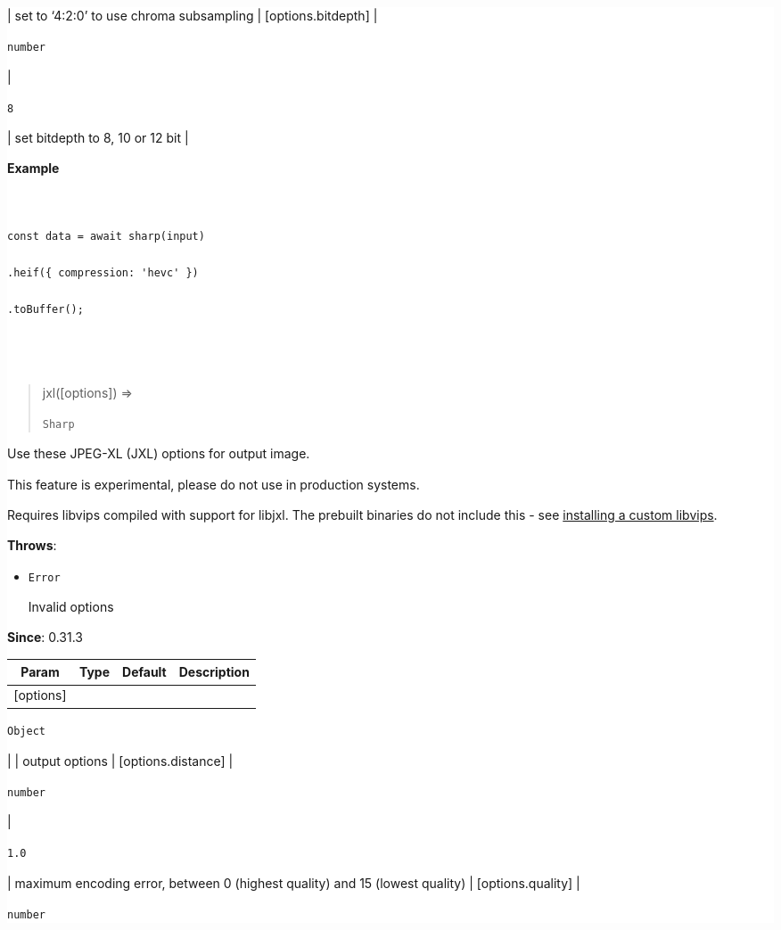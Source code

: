  | set to ‘4:2:0’ to use chroma subsampling |
 \[options.bitdepth\] | 
```
number
```
 | 
```
8
```
 | set bitdepth to 8, 10 or 12 bit |

**Example**

```


const data = await sharp(input)

.heif({ compression: 'hevc' })

.toBuffer();




```

> jxl(\[options\]) ⇒ 
> ```
> Sharp
> ```

Use these JPEG-XL (JXL) options for output image.

This feature is experimental, please do not use in production systems.

Requires libvips compiled with support for libjxl. The prebuilt binaries do not include this - see [installing a custom libvips](https://sharp.pixelplumbing.com/install#custom-libvips).

**Throws**:

-   ```
    Error
    ```
     Invalid options

**Since**: 0.31.3

 Param | Type | Default | Description |
| --- | --- | --- | --- |
 \[options\] | 
```
Object
```
 |  | output options |
 \[options.distance\] | 
```
number
```
 | 
```
1.0
```
 | maximum encoding error, between 0 (highest quality) and 15 (lowest quality) |
 \[options.quality\] | 
```
number
```